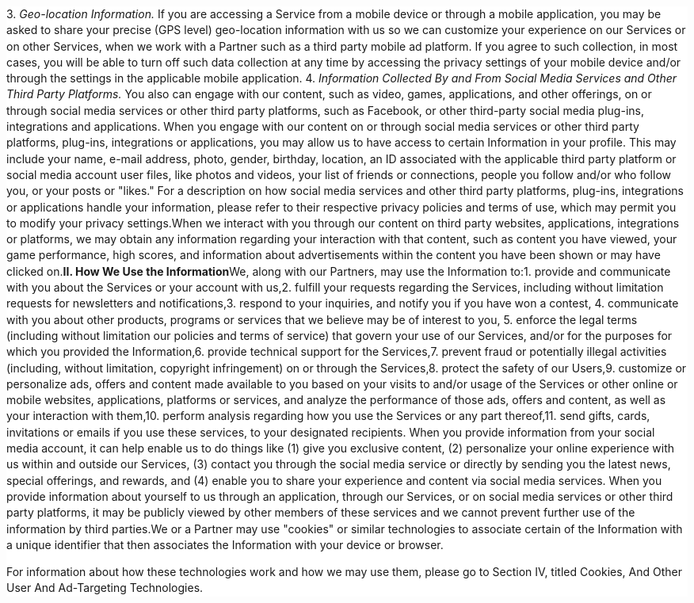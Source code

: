 3\. _Geo-location Information._ If you are accessing a Service from a mobile device or through a mobile application, you may be asked to share your precise (GPS level) geo-location information with us so we can customize your experience on our Services or on other Services, when we work with a Partner such as a third party mobile ad platform. If you agree to such collection, in most cases, you will be able to turn off such data collection at any time by accessing the privacy settings of your mobile device and/or through the settings in the applicable mobile application. 4. _Information Collected By and From Social Media Services and Other Third Party Platforms._ You also can engage with our content, such as video, games, applications, and other offerings, on or through social media services or other third party platforms, such as Facebook, or other third-party social media plug-ins, integrations and applications. When you engage with our content on or through social media services or other third party platforms, plug-ins, integrations or applications, you may allow us to have access to certain Information in your profile. This may include your name, e-mail address, photo, gender, birthday, location, an ID associated with the applicable third party platform or social media account user files, like photos and videos, your list of friends or connections, people you follow and/or who follow you, or your posts or "likes." For a description on how social media services and other third party platforms, plug-ins, integrations or applications handle your information, please refer to their respective privacy policies and terms of use, which may permit you to modify your privacy settings.When we interact with you through our content on third party websites, applications, integrations or platforms, we may obtain any information regarding your interaction with that content, such as content you have viewed, your game performance, high scores, and information about advertisements within the content you have been shown or may have clicked on.**II. How We Use the Information**We, along with our Partners, may use the Information to:1. provide and communicate with you about the Services or your account with us,2. fulfill your requests regarding the Services, including without limitation requests for newsletters and notifications,3. respond to your inquiries, and notify you if you have won a contest, 4. communicate with you about other products, programs or services that we believe may be of interest to you, 5. enforce the legal terms (including without limitation our policies and terms of service) that govern your use of our Services, and/or for the purposes for which you provided the Information,6. provide technical support for the Services,7. prevent fraud or potentially illegal activities (including, without limitation, copyright infringement) on or through the Services,8. protect the safety of our Users,9. customize or personalize ads, offers and content made available to you based on your visits to and/or usage of the Services or other online or mobile websites, applications, platforms or services, and analyze the performance of those ads, offers and content, as well as your interaction with them,10. perform analysis regarding how you use the Services or any part thereof,11. send gifts, cards, invitations or emails if you use these services, to your designated recipients. When you provide information from your social media account, it can help enable us to do things like (1) give you exclusive content, (2) personalize your online experience with us within and outside our Services, (3) contact you through the social media service or directly by sending you the latest news, special offerings, and rewards, and (4) enable you to share your experience and content via social media services. When you provide information about yourself to us through an application, through our Services, or on social media services or other third party platforms, it may be publicly viewed by other members of these services and we cannot prevent further use of the information by third parties.We or a Partner may use "cookies" or similar technologies to associate certain of the Information with a unique identifier that then associates the Information with your device or browser.

For information about how these technologies work and how we may use them, please go to Section IV, titled Cookies, And Other User And Ad-Targeting Technologies.
